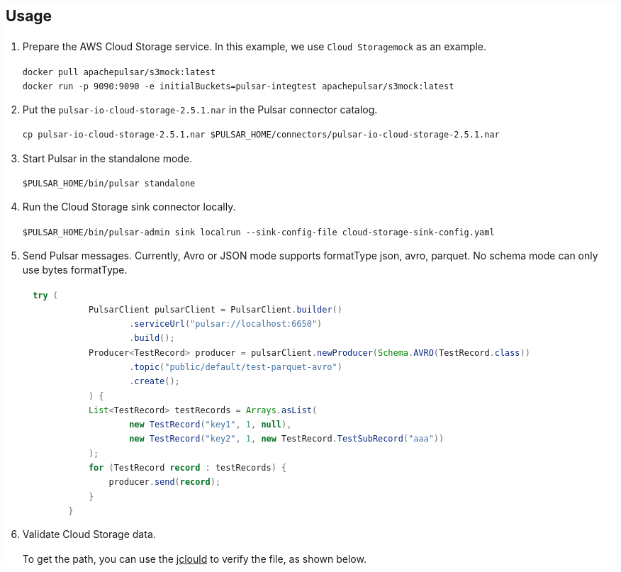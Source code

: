 ## Usage

1. Prepare the AWS Cloud Storage service. In this example, we use `Cloud Storagemock` as an example.


    ```
    docker pull apachepulsar/s3mock:latest
    docker run -p 9090:9090 -e initialBuckets=pulsar-integtest apachepulsar/s3mock:latest
    ```

2. Put the `pulsar-io-cloud-storage-2.5.1.nar` in the Pulsar connector catalog.

    ```
    cp pulsar-io-cloud-storage-2.5.1.nar $PULSAR_HOME/connectors/pulsar-io-cloud-storage-2.5.1.nar
    ```

3. Start Pulsar in the standalone mode.

    ```
    $PULSAR_HOME/bin/pulsar standalone
    ```

4. Run the Cloud Storage sink connector locally.

    ```
    $PULSAR_HOME/bin/pulsar-admin sink localrun --sink-config-file cloud-storage-sink-config.yaml
    ```

5. Send Pulsar messages. Currently, Avro or JSON mode supports formatType json, avro, parquet. No schema mode can only use bytes formatType.

   ```java
     try (
                PulsarClient pulsarClient = PulsarClient.builder()
                        .serviceUrl("pulsar://localhost:6650")
                        .build();
                Producer<TestRecord> producer = pulsarClient.newProducer(Schema.AVRO(TestRecord.class))
                        .topic("public/default/test-parquet-avro")
                        .create();
                ) {
                List<TestRecord> testRecords = Arrays.asList(
                        new TestRecord("key1", 1, null),
                        new TestRecord("key2", 1, new TestRecord.TestSubRecord("aaa"))
                );
                for (TestRecord record : testRecords) {
                    producer.send(record);
                }
            }
   ```

6. Validate Cloud Storage data.

    To get the path, you can use the [jclould](https://jclouds.apache.org/start/install/) to verify the file, as shown below.
    